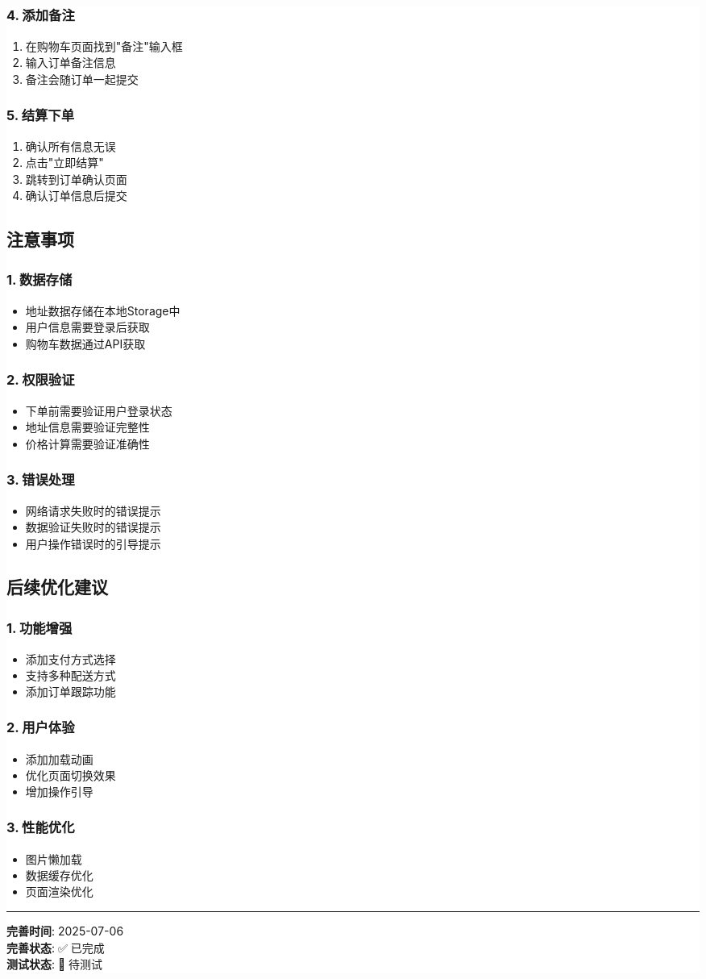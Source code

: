 ### 4. 添加备注
1. 在购物车页面找到"备注"输入框
2. 输入订单备注信息
3. 备注会随订单一起提交

### 5. 结算下单
1. 确认所有信息无误
2. 点击"立即结算"
3. 跳转到订单确认页面
4. 确认订单信息后提交

## 注意事项

### 1. 数据存储
- 地址数据存储在本地Storage中
- 用户信息需要登录后获取
- 购物车数据通过API获取

### 2. 权限验证
- 下单前需要验证用户登录状态
- 地址信息需要验证完整性
- 价格计算需要验证准确性

### 3. 错误处理
- 网络请求失败时的错误提示
- 数据验证失败时的错误提示
- 用户操作错误时的引导提示

## 后续优化建议

### 1. 功能增强
- 添加支付方式选择
- 支持多种配送方式
- 添加订单跟踪功能

### 2. 用户体验
- 添加加载动画
- 优化页面切换效果
- 增加操作引导

### 3. 性能优化
- 图片懒加载
- 数据缓存优化
- 页面渲染优化

---

**完善时间**: 2025-07-06  
**完善状态**: ✅ 已完成  
**测试状态**: 🔄 待测试 